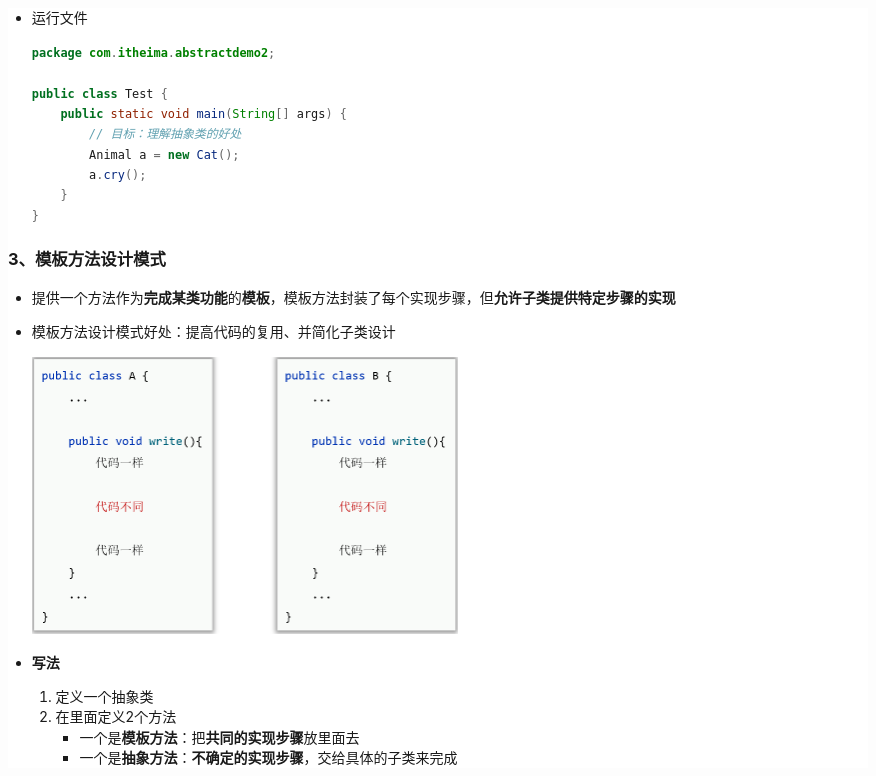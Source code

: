   - 运行文件

    ```java
    package com.itheima.abstractdemo2;
    
    public class Test {
        public static void main(String[] args) {
            // 目标：理解抽象类的好处
            Animal a = new Cat();
            a.cry();
        }
    }
    ```

### 3、模板方法设计模式

- 提供一个方法作为**完成某类功能**的**模板**，模板方法封装了每个实现步骤，但**允许子类提供特定步骤的实现**

- 模板方法设计模式好处：提高代码的复用、并简化子类设计

  <img src="images/day07-面向对象高级/image-20250311140515216.png" alt="image-20250311140515216" style="zoom:50%;" />

- **写法**

  1. 定义一个抽象类
  2. 在里面定义2个方法
     - 一个是**模板方法**：把**共同的实现步骤**放里面去
     - 一个是**抽象方法**：**不确定的实现步骤**，交给具体的子类来完成
